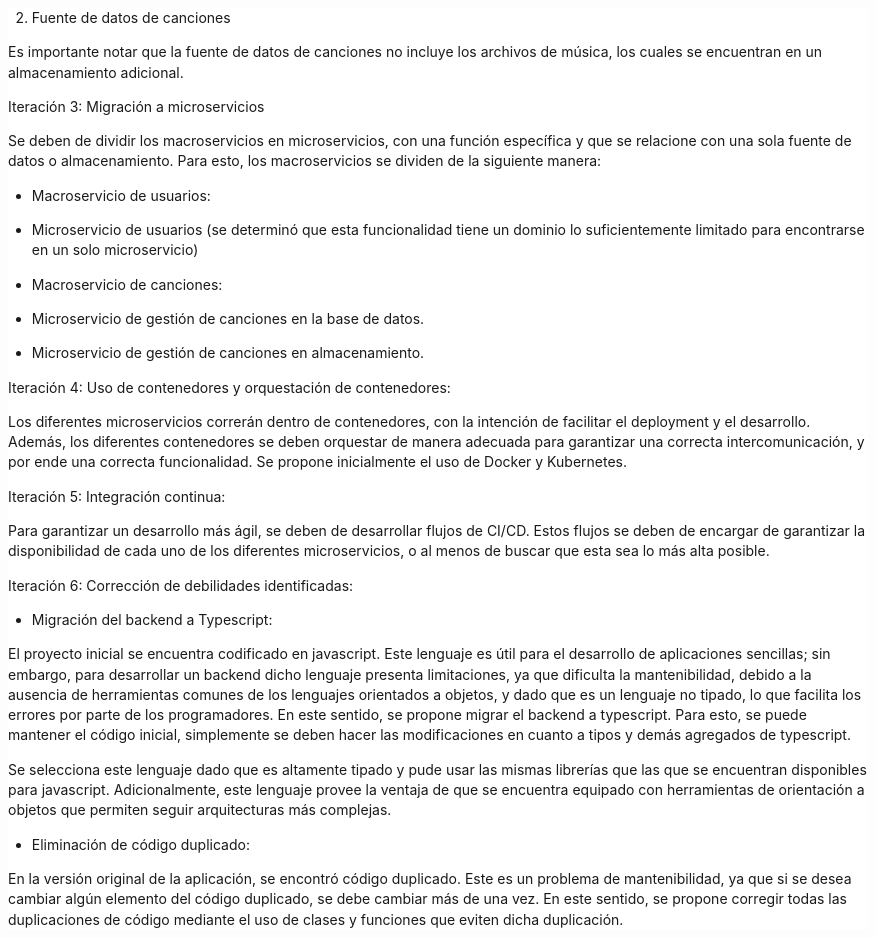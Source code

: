 2.  Fuente de datos de canciones
    

Es importante notar que la fuente de datos de canciones no incluye los archivos de música, los cuales se encuentran en un almacenamiento adicional.

Iteración 3: Migración a microservicios

Se deben de dividir los macroservicios en microservicios, con una función específica y que se relacione con una sola fuente de datos o almacenamiento. Para esto, los macroservicios se dividen de la siguiente manera:

-   Macroservicio de usuarios:
    
-   Microservicio de usuarios (se determinó que esta funcionalidad tiene un dominio lo suficientemente limitado para encontrarse en un solo microservicio)
    
-   Macroservicio de canciones:
    
-   Microservicio de gestión de canciones en la base de datos.
    
-   Microservicio de gestión de canciones en almacenamiento.
    


Iteración 4: Uso de contenedores y orquestación de contenedores:

Los diferentes microservicios correrán dentro de contenedores, con la intención de facilitar el deployment y el desarrollo. Además, los diferentes contenedores se deben orquestar de manera adecuada para garantizar una correcta intercomunicación, y por ende una correcta funcionalidad. Se propone inicialmente el uso de Docker y Kubernetes.

Iteración 5: Integración continua:

Para garantizar un desarrollo más ágil, se deben de desarrollar flujos de CI/CD. Estos flujos se deben de encargar de garantizar la disponibilidad de cada uno de los diferentes microservicios, o al menos de buscar que esta sea lo más alta posible.

Iteración 6: Corrección de debilidades identificadas:

-   Migración del backend a Typescript:
    
El proyecto inicial se encuentra codificado en javascript. Este lenguaje es útil para el desarrollo de aplicaciones sencillas; sin embargo, para desarrollar un backend dicho lenguaje presenta limitaciones, ya que dificulta la mantenibilidad, debido a la ausencia de herramientas comunes de los lenguajes orientados a objetos, y dado que es un lenguaje no tipado, lo que facilita los errores por parte de los programadores. En este sentido, se propone migrar el backend a typescript. Para esto, se puede mantener el código inicial, simplemente se deben hacer las modificaciones en cuanto a tipos y demás agregados de typescript.

Se selecciona este lenguaje dado que es altamente tipado y pude usar las mismas librerías que las que se encuentran disponibles para javascript. Adicionalmente, este lenguaje provee la ventaja de que se encuentra equipado con herramientas de orientación a objetos que permiten seguir arquitecturas más complejas.

-   Eliminación de código duplicado: 

En la versión original de la aplicación, se encontró código duplicado. Este es un problema de mantenibilidad, ya que si se desea cambiar algún elemento del código duplicado, se debe cambiar más de una vez. En este sentido, se propone corregir todas las duplicaciones de código mediante el uso de clases y funciones que eviten dicha duplicación.
